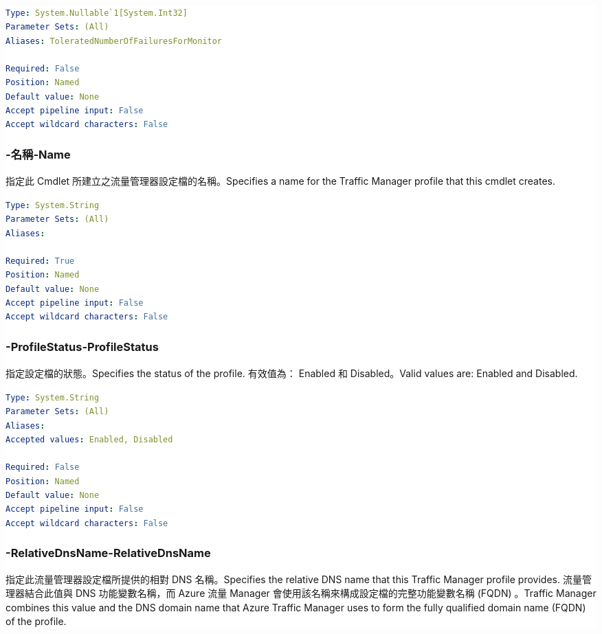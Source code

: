 ```yaml
Type: System.Nullable`1[System.Int32]
Parameter Sets: (All)
Aliases: ToleratedNumberOfFailuresForMonitor

Required: False
Position: Named
Default value: None
Accept pipeline input: False
Accept wildcard characters: False
```

### <span data-ttu-id="3f9e0-147">-名稱</span><span class="sxs-lookup"><span data-stu-id="3f9e0-147">-Name</span></span>
<span data-ttu-id="3f9e0-148">指定此 Cmdlet 所建立之流量管理器設定檔的名稱。</span><span class="sxs-lookup"><span data-stu-id="3f9e0-148">Specifies a name for the Traffic Manager profile that this cmdlet creates.</span></span>

```yaml
Type: System.String
Parameter Sets: (All)
Aliases:

Required: True
Position: Named
Default value: None
Accept pipeline input: False
Accept wildcard characters: False
```

### <span data-ttu-id="3f9e0-149">-ProfileStatus</span><span class="sxs-lookup"><span data-stu-id="3f9e0-149">-ProfileStatus</span></span>
<span data-ttu-id="3f9e0-150">指定設定檔的狀態。</span><span class="sxs-lookup"><span data-stu-id="3f9e0-150">Specifies the status of the profile.</span></span>
<span data-ttu-id="3f9e0-151">有效值為： Enabled 和 Disabled。</span><span class="sxs-lookup"><span data-stu-id="3f9e0-151">Valid values are: Enabled and Disabled.</span></span>

```yaml
Type: System.String
Parameter Sets: (All)
Aliases:
Accepted values: Enabled, Disabled

Required: False
Position: Named
Default value: None
Accept pipeline input: False
Accept wildcard characters: False
```

### <span data-ttu-id="3f9e0-152">-RelativeDnsName</span><span class="sxs-lookup"><span data-stu-id="3f9e0-152">-RelativeDnsName</span></span>
<span data-ttu-id="3f9e0-153">指定此流量管理器設定檔所提供的相對 DNS 名稱。</span><span class="sxs-lookup"><span data-stu-id="3f9e0-153">Specifies the relative DNS name that this Traffic Manager profile provides.</span></span>
<span data-ttu-id="3f9e0-154">流量管理器結合此值與 DNS 功能變數名稱，而 Azure 流量 Manager 會使用該名稱來構成設定檔的完整功能變數名稱 (FQDN) 。</span><span class="sxs-lookup"><span data-stu-id="3f9e0-154">Traffic Manager combines this value and the DNS domain name that Azure Traffic Manager uses to form the fully qualified domain name (FQDN) of the profile.</span></span>
